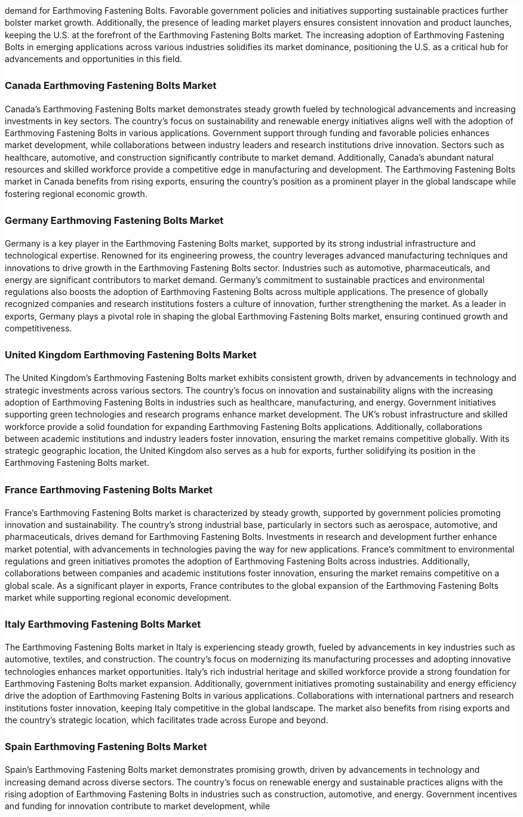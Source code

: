 demand for Earthmoving Fastening Bolts. Favorable government policies and initiatives supporting sustainable practices further bolster market growth. Additionally, the presence of leading market players ensures consistent innovation and product launches, keeping the U.S. at the forefront of the Earthmoving Fastening Bolts market. The increasing adoption of Earthmoving Fastening Bolts in emerging applications across various industries solidifies its market dominance, positioning the U.S. as a critical hub for advancements and opportunities in this field.</p><h3>Canada Earthmoving Fastening Bolts Market</h3><p>Canada&rsquo;s Earthmoving Fastening Bolts market demonstrates steady growth fueled by technological advancements and increasing investments in key sectors. The country&rsquo;s focus on sustainability and renewable energy initiatives aligns well with the adoption of Earthmoving Fastening Bolts in various applications. Government support through funding and favorable policies enhances market development, while collaborations between industry leaders and research institutions drive innovation. Sectors such as healthcare, automotive, and construction significantly contribute to market demand. Additionally, Canada&rsquo;s abundant natural resources and skilled workforce provide a competitive edge in manufacturing and development. The Earthmoving Fastening Bolts market in Canada benefits from rising exports, ensuring the country&rsquo;s position as a prominent player in the global landscape while fostering regional economic growth.</p><h3>Germany Earthmoving Fastening Bolts Market</h3><p>Germany is a key player in the Earthmoving Fastening Bolts market, supported by its strong industrial infrastructure and technological expertise. Renowned for its engineering prowess, the country leverages advanced manufacturing techniques and innovations to drive growth in the Earthmoving Fastening Bolts sector. Industries such as automotive, pharmaceuticals, and energy are significant contributors to market demand. Germany&rsquo;s commitment to sustainable practices and environmental regulations also boosts the adoption of Earthmoving Fastening Bolts across multiple applications. The presence of globally recognized companies and research institutions fosters a culture of innovation, further strengthening the market. As a leader in exports, Germany plays a pivotal role in shaping the global Earthmoving Fastening Bolts market, ensuring continued growth and competitiveness.</p><h3>United Kingdom Earthmoving Fastening Bolts Market</h3><p>The United Kingdom&rsquo;s Earthmoving Fastening Bolts market exhibits consistent growth, driven by advancements in technology and strategic investments across various sectors. The country&rsquo;s focus on innovation and sustainability aligns with the increasing adoption of Earthmoving Fastening Bolts in industries such as healthcare, manufacturing, and energy. Government initiatives supporting green technologies and research programs enhance market development. The UK&rsquo;s robust infrastructure and skilled workforce provide a solid foundation for expanding Earthmoving Fastening Bolts applications. Additionally, collaborations between academic institutions and industry leaders foster innovation, ensuring the market remains competitive globally. With its strategic geographic location, the United Kingdom also serves as a hub for exports, further solidifying its position in the Earthmoving Fastening Bolts market.</p><h3>France Earthmoving Fastening Bolts Market</h3><p>France&rsquo;s Earthmoving Fastening Bolts market is characterized by steady growth, supported by government policies promoting innovation and sustainability. The country&rsquo;s strong industrial base, particularly in sectors such as aerospace, automotive, and pharmaceuticals, drives demand for Earthmoving Fastening Bolts. Investments in research and development further enhance market potential, with advancements in technologies paving the way for new applications. France&rsquo;s commitment to environmental regulations and green initiatives promotes the adoption of Earthmoving Fastening Bolts across industries. Additionally, collaborations between companies and academic institutions foster innovation, ensuring the market remains competitive on a global scale. As a significant player in exports, France contributes to the global expansion of the Earthmoving Fastening Bolts market while supporting regional economic development.</p><h3>Italy Earthmoving Fastening Bolts Market</h3><p>The Earthmoving Fastening Bolts market in Italy is experiencing steady growth, fueled by advancements in key industries such as automotive, textiles, and construction. The country&rsquo;s focus on modernizing its manufacturing processes and adopting innovative technologies enhances market opportunities. Italy&rsquo;s rich industrial heritage and skilled workforce provide a strong foundation for Earthmoving Fastening Bolts market expansion. Additionally, government initiatives promoting sustainability and energy efficiency drive the adoption of Earthmoving Fastening Bolts in various applications. Collaborations with international partners and research institutions foster innovation, keeping Italy competitive in the global landscape. The market also benefits from rising exports and the country&rsquo;s strategic location, which facilitates trade across Europe and beyond.</p><h3>Spain Earthmoving Fastening Bolts Market</h3><p>Spain&rsquo;s Earthmoving Fastening Bolts market demonstrates promising growth, driven by advancements in technology and increasing demand across diverse sectors. The country&rsquo;s focus on renewable energy and sustainable practices aligns with the rising adoption of Earthmoving Fastening Bolts in industries such as construction, automotive, and energy. Government incentives and funding for innovation contribute to market development, while